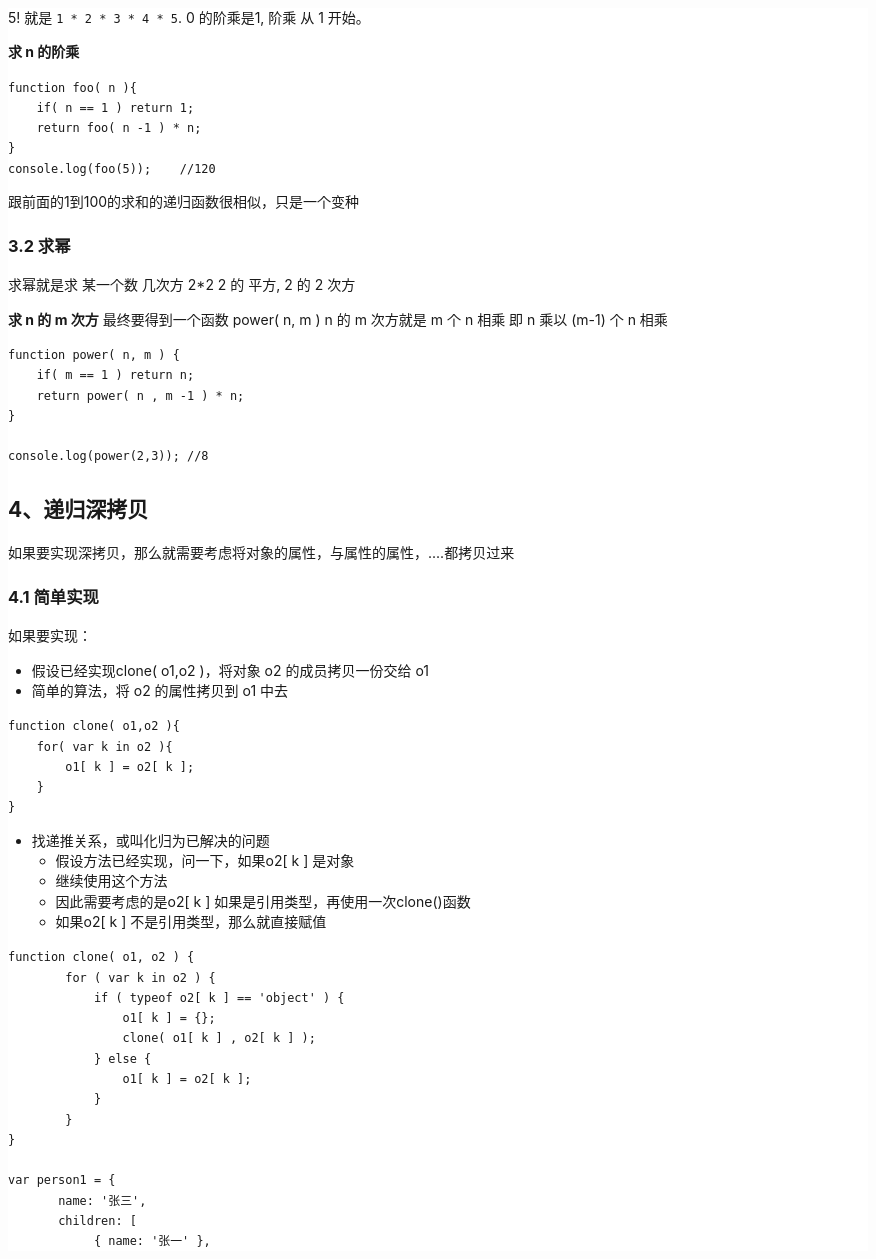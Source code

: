 5! 就是  `1 * 2 * 3 * 4 * 5`. 0 的阶乘是1, 阶乘 从 1 开始。

**求 n 的阶乘**
```
function foo( n ){
    if( n == 1 ) return 1;
    return foo( n -1 ) * n; 
}
console.log(foo(5));    //120
```
跟前面的1到100的求和的递归函数很相似，只是一个变种

### 3.2 求幂
求幂就是求 某一个数 几次方
2*2 2 的 平方, 2 的 2 次方

**求 n 的 m 次方**
最终要得到一个函数 power( n, m )
n 的 m 次方就是 m 个 n 相乘 即 n 乘以 (m-1) 个 n 相乘
```
function power( n, m ) {
    if( m == 1 ) return n;
    return power( n , m -1 ) * n;
}

console.log(power(2,3)); //8
```

4、递归深拷贝
-------------------------------
如果要实现深拷贝，那么就需要考虑将对象的属性，与属性的属性，....都拷贝过来

### 4.1 简单实现
如果要实现：

* 假设已经实现clone( o1,o2 )，将对象 o2 的成员拷贝一份交给 o1
* 简单的算法，将 o2 的属性拷贝到 o1 中去
```
function clone( o1,o2 ){
    for( var k in o2 ){
        o1[ k ] = o2[ k ]; 
    }
}
```
* 找递推关系，或叫化归为已解决的问题
    - 假设方法已经实现，问一下，如果o2[ k ] 是对象
    - 继续使用这个方法
    - 因此需要考虑的是o2[ k ] 如果是引用类型，再使用一次clone()函数
    - 如果o2[ k ] 不是引用类型，那么就直接赋值

```
function clone( o1, o2 ) {
        for ( var k in o2 ) {
            if ( typeof o2[ k ] == 'object' ) {
                o1[ k ] = {};
                clone( o1[ k ] , o2[ k ] );
            } else {
                o1[ k ] = o2[ k ];
            }
        }
}

var person1 = {
       name: '张三',
       children: [
            { name: '张一' },
```